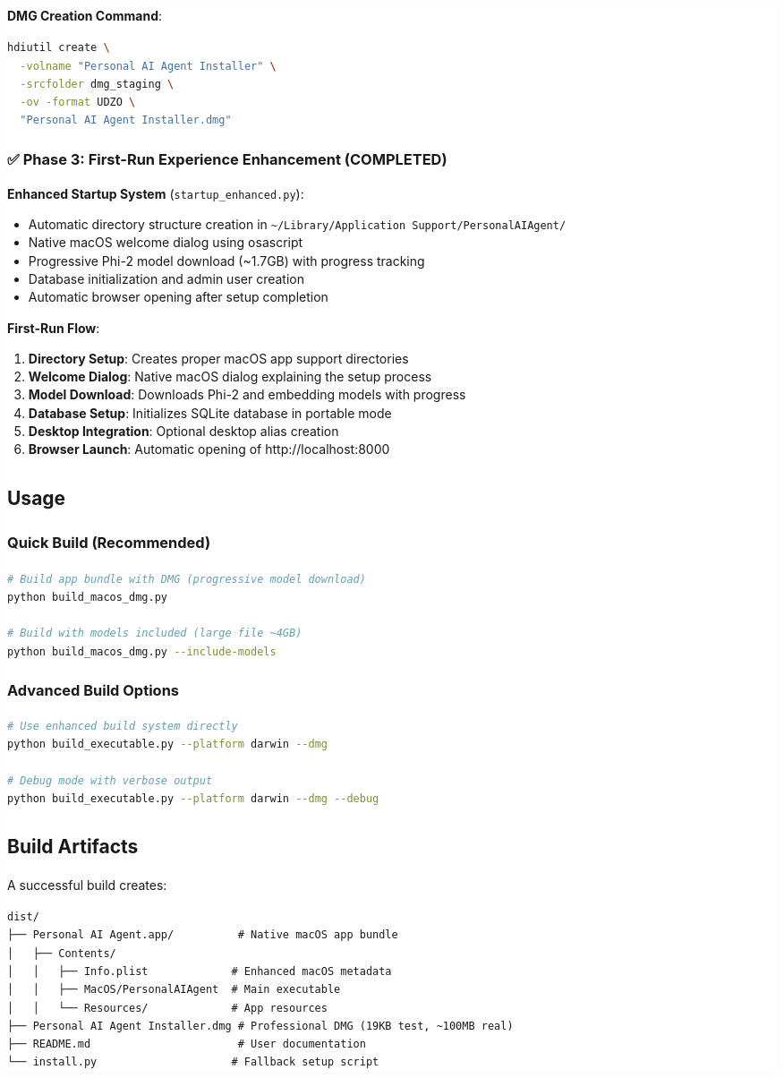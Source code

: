 **DMG Creation Command**:
```bash
hdiutil create \
  -volname "Personal AI Agent Installer" \
  -srcfolder dmg_staging \
  -ov -format UDZO \
  "Personal AI Agent Installer.dmg"
```

### ✅ Phase 3: First-Run Experience Enhancement (COMPLETED)

**Enhanced Startup System** (`startup_enhanced.py`):
- Automatic directory structure creation in `~/Library/Application Support/PersonalAIAgent/`
- Native macOS welcome dialog using osascript
- Progressive Phi-2 model download (~1.7GB) with progress tracking
- Database initialization and admin user creation
- Automatic browser opening after setup completion

**First-Run Flow**:
1. **Directory Setup**: Creates proper macOS app support directories
2. **Welcome Dialog**: Native macOS dialog explaining the setup process
3. **Model Download**: Downloads Phi-2 and embedding models with progress
4. **Database Setup**: Initializes SQLite database in portable mode
5. **Desktop Integration**: Optional desktop alias creation
6. **Browser Launch**: Automatic opening of http://localhost:8000

## Usage

### Quick Build (Recommended)
```bash
# Build app bundle with DMG (progressive model download)
python build_macos_dmg.py

# Build with models included (large file ~4GB)
python build_macos_dmg.py --include-models
```

### Advanced Build Options
```bash
# Use enhanced build system directly
python build_executable.py --platform darwin --dmg

# Debug mode with verbose output
python build_executable.py --platform darwin --dmg --debug
```

## Build Artifacts

A successful build creates:

```
dist/
├── Personal AI Agent.app/          # Native macOS app bundle
│   ├── Contents/
│   │   ├── Info.plist             # Enhanced macOS metadata
│   │   ├── MacOS/PersonalAIAgent  # Main executable
│   │   └── Resources/             # App resources
├── Personal AI Agent Installer.dmg # Professional DMG (19KB test, ~100MB real)
├── README.md                       # User documentation
└── install.py                     # Fallback setup script
```
